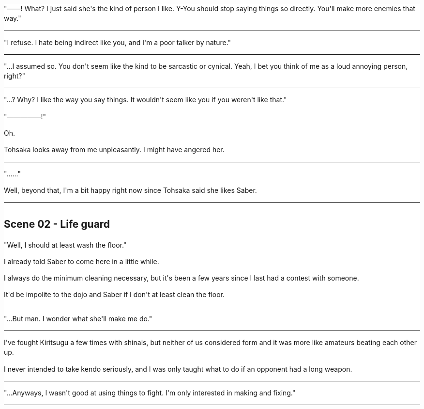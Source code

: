 "――! What? I just said she's the kind of person I like. Y-You should stop saying things so directly. You'll make more enemies that way."

---

"I refuse. I hate being indirect like you, and I'm a poor talker by nature."

---

"...I assumed so. You don't seem like the kind to be sarcastic or cynical. Yeah, I bet you think of me as a loud annoying person, right?"

---

"...? Why? I like the way you say things. It wouldn't seem like you if you weren't like that."

"―――――!"

Oh.

Tohsaka looks away from me unpleasantly. I might have angered her.

---

"......"

Well, beyond that, I'm a bit happy right now since Tohsaka said she likes Saber.

---

## Scene 02 - Life guard



"Well, I should at least wash the floor."

I already told Saber to come here in a little while.

I always do the minimum cleaning necessary, but it's been a few years since I last had a contest with someone.

It'd be impolite to the dojo and Saber if I don't at least clean the floor.

---

"...But man. I wonder what she'll make me do."

---

I've fought Kiritsugu a few times with shinais, but neither of us considered form and it was more like amateurs beating each other up.

I never intended to take kendo seriously, and I was only taught what to do if an opponent had a long weapon.

---

"...Anyways, I wasn't good at using things to fight. I'm only interested in making and fixing."

---
